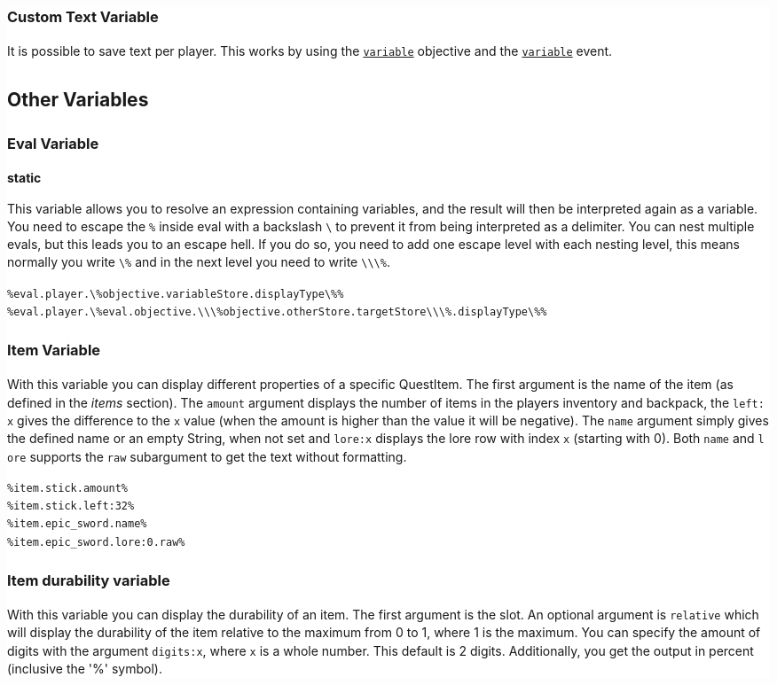 ### Custom Text Variable

It is possible to save text per player. This works by using the [`variable`](Objectives-List.md#variable-variable)
 objective and the [`variable`](Events-List.md#variable-variable) event. 

## Other Variables

### Eval Variable

**static**

This variable allows you to resolve an expression containing variables,
and the result will then be interpreted again as a variable.
You need to escape the `%` inside eval with a backslash `\` to prevent it from being interpreted as a delimiter.
You can nest multiple evals, but this leads you to an escape hell.
If you do so, you need to add one escape level with each nesting level,
this means normally you write `\%` and in the next level you need to write `\\\%`.

````
%eval.player.\%objective.variableStore.displayType\%%
%eval.player.\%eval.objective.\\\%objective.otherStore.targetStore\\\%.displayType\%%
````

### Item Variable

With this variable you can display different properties of a specific QuestItem.
The first argument is the name of the item (as defined in the _items_ section).
The `amount` argument displays the number of items in the players inventory and backpack,
the `left:x` gives the difference to the `x` value (when the amount is higher than the value it will be negative).
The `name` argument simply gives the defined name or an empty String, when not set
and `lore:x` displays the lore row with index `x` (starting with 0).
Both `name` and `lore` supports the `raw` subargument to get the text without formatting.

```
%item.stick.amount%
%item.stick.left:32%
%item.epic_sword.name%
%item.epic_sword.lore:0.raw%
```

### Item durability variable

With this variable you can display the durability of an item.
The first argument is the slot.
An optional argument is `relative` which will display the durability of the item relative to the maximum
from 0 to 1, where 1 is the maximum. You can specify the amount of digits with the argument `digits:x`,
where `x` is a whole number. This default is 2 digits.
Additionally, you get the output in percent (inclusive the '%' symbol).
